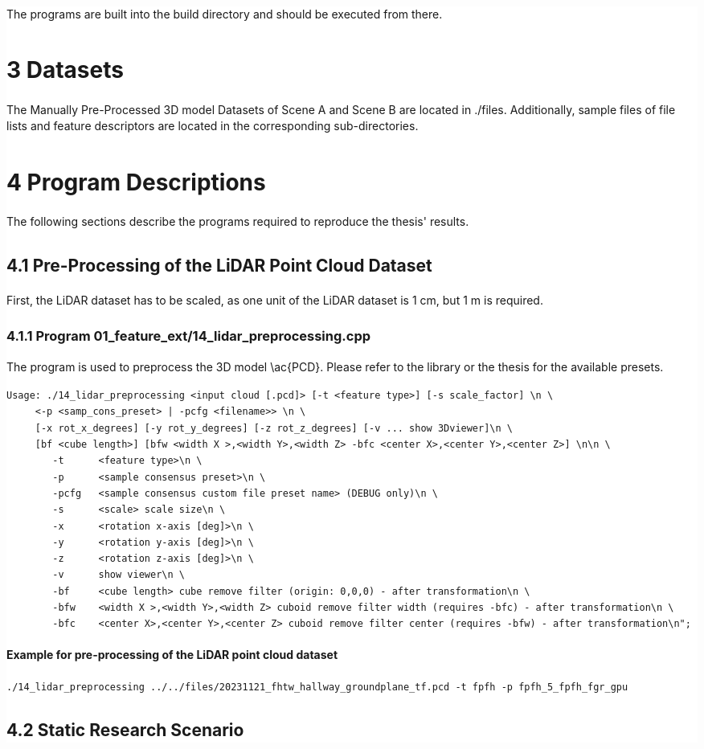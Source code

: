 The programs are built into the build directory and should be executed from there. 

# 3 Datasets

The Manually Pre-Processed 3D model Datasets of Scene A and Scene B are located in ./files. Additionally, sample files of file lists and feature descriptors are located in the corresponding sub-directories. 

# 4 Program Descriptions

The following sections describe the programs required to reproduce the thesis' results. 

## 4.1 Pre-Processing of the LiDAR Point Cloud Dataset

First, the LiDAR dataset has to be scaled, as one unit of the LiDAR dataset is 1 cm, but 1 m is required.

### 4.1.1 Program 01_feature_ext/14_lidar_preprocessing.cpp

The program is used to preprocess the 3D model \ac{PCD}. Please refer to the library or the thesis for the available presets.

```console
Usage: ./14_lidar_preprocessing <input cloud [.pcd]> [-t <feature type>] [-s scale_factor] \n \
     <-p <samp_cons_preset> | -pcfg <filename>> \n \
     [-x rot_x_degrees] [-y rot_y_degrees] [-z rot_z_degrees] [-v ... show 3Dviewer]\n \
     [bf <cube length>] [bfw <width X >,<width Y>,<width Z> -bfc <center X>,<center Y>,<center Z>] \n\n \
        -t      <feature type>\n \
        -p      <sample consensus preset>\n \
        -pcfg   <sample consensus custom file preset name> (DEBUG only)\n \
        -s      <scale> scale size\n \
        -x      <rotation x-axis [deg]>\n \
        -y      <rotation y-axis [deg]>\n \
        -z      <rotation z-axis [deg]>\n \
        -v      show viewer\n \
        -bf     <cube length> cube remove filter (origin: 0,0,0) - after transformation\n \
        -bfw    <width X >,<width Y>,<width Z> cuboid remove filter width (requires -bfc) - after transformation\n \
        -bfc    <center X>,<center Y>,<center Z> cuboid remove filter center (requires -bfw) - after transformation\n";
```

#### Example for pre-processing of the LiDAR point cloud dataset
```console
./14_lidar_preprocessing ../../files/20231121_fhtw_hallway_groundplane_tf.pcd -t fpfh -p fpfh_5_fpfh_fgr_gpu
```

## 4.2 Static Research Scenario
